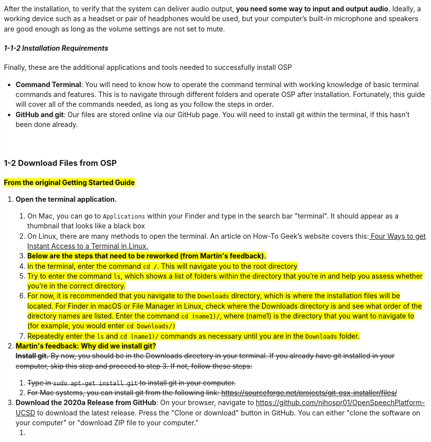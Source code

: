 After the installation, to verify that the system can deliver audio output,
**you need some way to input and output audio**. Ideally, a working
device such as a headset or pair of headphones would be used, but your
computer’s built-in microphone and speakers are good enough as long as the
volume settings are not set to mute.
#### _1\-1\-2 Installation Requirements_
Finally, these are the additional applications and tools needed to successfully
install OSP
* **Command Terminal**: You will need to know how to operate the
command terminal with working knowledge of basic terminal commands
and features. This is to navigate through different folders and operate
OSP after installation. Fortunately, this guide will cover all of the
commands needed, as long as you follow the steps in order.
* **GitHub and git**: Our files are stored online via our GitHub page.
You will need to install git within the terminal, if this hasn’t been
done already.

&nbsp;
### 1\-2 Download Files from OSP

<mark class="yellowHighlight"><b>From the original Getting Started Guide</b></mark>  
<ol>
    <li><b>Open the terminal application.</b></li>
        <ol class="letteredList">
            <li>On Mac, you can go to <code>Applications</code> within your Finder and type in the search bar "terminal". It should appear as a thumbnail that looks like a black box</li>
            <li>On Linux, there are many methods to open the terminal. An article on How-To Geek’s website covers this:<a href="hhttps://www.howtogeek.com/howto/22283/four-ways-to-get-instant-access-to-a-terminal-in-linux/" target="_none"> Four Ways to get Instant Access to a Terminal in Linux.</a></li>
            <li><mark class="yellowHighlight"><b>Below are the steps that need to be reworked (from Martin's feedback).</b></mark></li>
            <li><mark class="yellowHighlight">In the terminal, enter the command <code>cd /</code>. This will navigate you to the root directory</mark></li>
            <li><mark class="yellowHighlight">Try to enter the command <code>ls</code>, which shows a list of folders within the directory that you’re in and help you assess whether you’re in the correct directory.</mark></li>
            <li><mark class="yellowHighlight">For now, it is recommended that you navigate to the <code>Downloads</code> directory, which is where the installation files will be located. For Finder in macOS or File Manager in Linux, check where the Downloads directory is and see what order of the directory names are listed. Enter the command <code>cd (name1)/</code>, where (name1) is the directory that you want to navigate to (for example, you would enter <code>cd Downloads/)</code></mark></li>
            <li><mark class="yellowHighlight">Repeatedly enter the <code>ls</code> and <code>cd (name1)/</code> commands as necessary until you are in the <code>Downloads</code> folder.</mark></li>
        </ol>
    <li><mark class="yellowHighlight"><b>Martin's feedback: Why did we install git?</b><br></mark><s><b>Install git.</b> By now, you should be in the Downloads directory in your terminal. If you already have git installed in your computer, skip this step and proceed to step 3. If not, follow these steps:</s></li>
        <ol class="letteredList">
            <s>
            <li>Type in <code>sudo apt-get install git</code> to install git in your computer.</li>
            <li>For Mac systems, you can install git from the following link: <a href="https://sourceforge.net/projects/git-osx-installer/files/" target="_none">https://sourceforge.net/projects/git-osx-installer/files/</a></li>
            </s>
        </ol>
    <li>
        <b>Download the 2020a Release from GitHub</b>: On your browser, navigate to <a href="https://github.com/nihospr01/OpenSpeechPlatform-UCSD" target="_none">https://github.com/nihospr01/OpenSpeechPlatform-UCSD</a> to download the latest release. Press the "Clone or download" button in GitHub. You can either "clone the software on your computer" or "download ZIP file to your computer."
        <ol class="letteredList">
            <li>